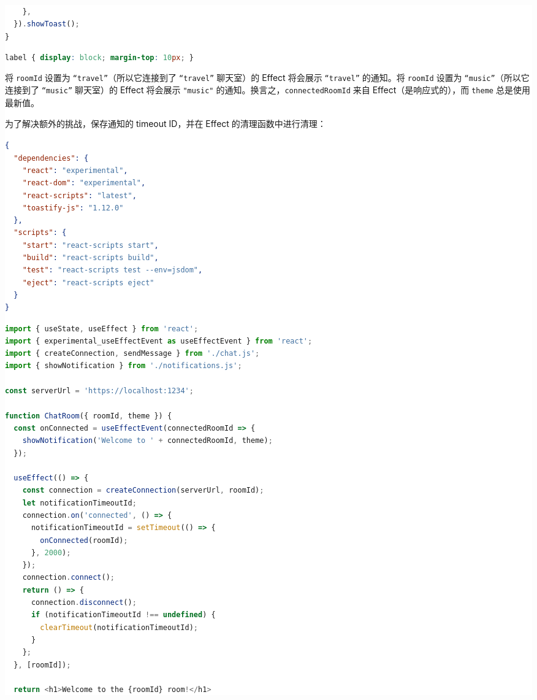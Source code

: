 ```js src/notifications.js hidden
    },
  }).showToast();
}
```

```css
label { display: block; margin-top: 10px; }
```

</Sandpack>


将 `roomId` 设置为 `“travel”`（所以它连接到了 `“travel”` 聊天室）的 Effect 将会展示 `“travel”` 的通知。将 `roomId` 设置为 `“music”`（所以它连接到了 `“music”` 聊天室）的 Effect 将会展示 `"music"` 的通知。换言之，`connectedRoomId` 来自 Effect（是响应式的），而 `theme` 总是使用最新值。

为了解决额外的挑战，保存通知的 timeout ID，并在 Effect 的清理函数中进行清理：

<Sandpack>

```json package.json hidden
{
  "dependencies": {
    "react": "experimental",
    "react-dom": "experimental",
    "react-scripts": "latest",
    "toastify-js": "1.12.0"
  },
  "scripts": {
    "start": "react-scripts start",
    "build": "react-scripts build",
    "test": "react-scripts test --env=jsdom",
    "eject": "react-scripts eject"
  }
}
```

```js
import { useState, useEffect } from 'react';
import { experimental_useEffectEvent as useEffectEvent } from 'react';
import { createConnection, sendMessage } from './chat.js';
import { showNotification } from './notifications.js';

const serverUrl = 'https://localhost:1234';

function ChatRoom({ roomId, theme }) {
  const onConnected = useEffectEvent(connectedRoomId => {
    showNotification('Welcome to ' + connectedRoomId, theme);
  });

  useEffect(() => {
    const connection = createConnection(serverUrl, roomId);
    let notificationTimeoutId;
    connection.on('connected', () => {
      notificationTimeoutId = setTimeout(() => {
        onConnected(roomId);
      }, 2000);
    });
    connection.connect();
    return () => {
      connection.disconnect();
      if (notificationTimeoutId !== undefined) {
        clearTimeout(notificationTimeoutId);
      }
    };
  }, [roomId]);

  return <h1>Welcome to the {roomId} room!</h1>
```